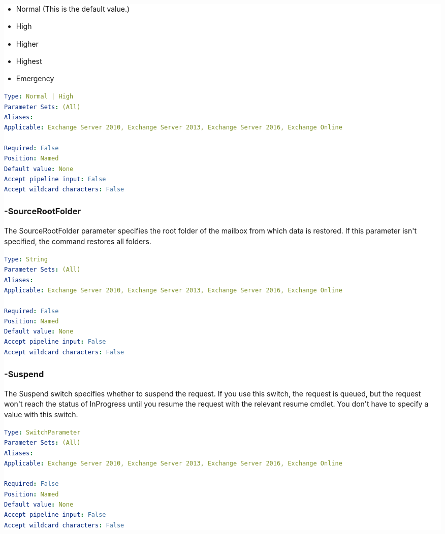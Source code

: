- Normal (This is the default value.)

- High

- Higher

- Highest

- Emergency

```yaml
Type: Normal | High
Parameter Sets: (All)
Aliases:
Applicable: Exchange Server 2010, Exchange Server 2013, Exchange Server 2016, Exchange Online

Required: False
Position: Named
Default value: None
Accept pipeline input: False
Accept wildcard characters: False
```

### -SourceRootFolder
The SourceRootFolder parameter specifies the root folder of the mailbox from which data is restored. If this parameter isn't specified, the command restores all folders.

```yaml
Type: String
Parameter Sets: (All)
Aliases:
Applicable: Exchange Server 2010, Exchange Server 2013, Exchange Server 2016, Exchange Online

Required: False
Position: Named
Default value: None
Accept pipeline input: False
Accept wildcard characters: False
```

### -Suspend
The Suspend switch specifies whether to suspend the request. If you use this switch, the request is queued, but the request won't reach the status of InProgress until you resume the request with the relevant resume cmdlet. You don't have to specify a value with this switch.

```yaml
Type: SwitchParameter
Parameter Sets: (All)
Aliases:
Applicable: Exchange Server 2010, Exchange Server 2013, Exchange Server 2016, Exchange Online

Required: False
Position: Named
Default value: None
Accept pipeline input: False
Accept wildcard characters: False
```
